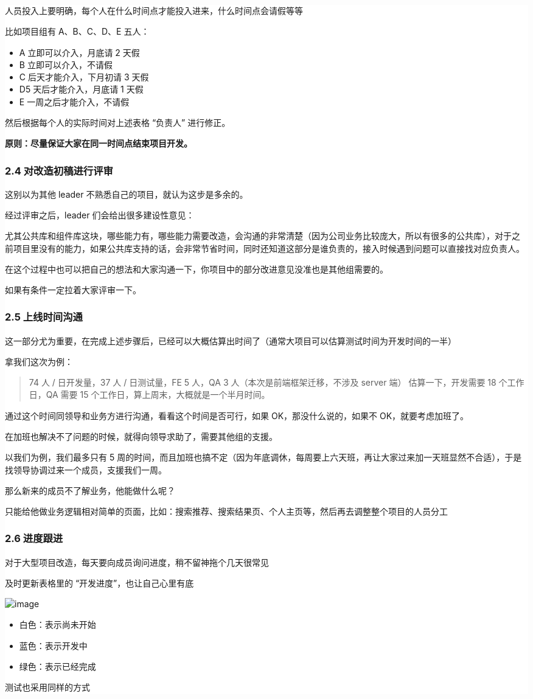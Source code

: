 人员投入上要明确，每个人在什么时间点才能投入进来，什么时间点会请假等等

比如项目组有 A、B、C、D、E 五人：

* A 立即可以介入，月底请 2 天假
* B 立即可以介入，不请假
* C 后天才能介入，下月初请 3 天假
* D5 天后才能介入，月底请 1 天假
* E 一周之后才能介入，不请假

然后根据每个人的实际时间对上述表格 “负责人” 进行修正。

**原则：尽量保证大家在同一时间点结束项目开发。**

### 2.4 对改造初稿进行评审

这别以为其他 leader 不熟悉自己的项目，就认为这步是多余的。

经过评审之后，leader 们会给出很多建设性意见：

尤其公共库和组件库这块，哪些能力有，哪些能力需要改造，会沟通的非常清楚（因为公司业务比较庞大，所以有很多的公共库），对于之前项目里没有的能力，如果公共库支持的话，会非常节省时间，同时还知道这部分是谁负责的，接入时候遇到问题可以直接找对应负责人。

在这个过程中也可以把自己的想法和大家沟通一下，你项目中的部分改进意见没准也是其他组需要的。

如果有条件一定拉着大家评审一下。

### 2.5 上线时间沟通

这一部分尤为重要，在完成上述步骤后，已经可以大概估算出时间了（通常大项目可以估算测试时间为开发时间的一半）

拿我们这次为例：

> 74 人 / 日开发量，37 人 / 日测试量，FE 5 人，QA 3 人（本次是前端框架迁移，不涉及 server 端） 估算一下，开发需要 18 个工作日，QA 需要 15 个工作日，算上周末，大概就是一个半月时间。

通过这个时间同领导和业务方进行沟通，看看这个时间是否可行，如果 OK，那没什么说的，如果不 OK，就要考虑加班了。

在加班也解决不了问题的时候，就得向领导求助了，需要其他组的支援。

以我们为例，我们最多只有 5 周的时间，而且加班也搞不定（因为年底调休，每周要上六天班，再让大家过来加一天班显然不合适），于是找领导协调过来一个成员，支援我们一周。

那么新来的成员不了解业务，他能做什么呢？

只能给他做业务逻辑相对简单的页面，比如：搜索推荐、搜索结果页、个人主页等，然后再去调整整个项目的人员分工

### 2.6 进度跟进

对于大型项目改造，每天要向成员询问进度，稍不留神拖个几天很常见

及时更新表格里的 “开发进度”，也让自己心里有底

![image](https://p1-jj.byteimg.com/tos-cn-i-t2oaga2asx/gold-user-assets/2019/3/7/16956472763106f5~tplv-t2oaga2asx-jj-mark:3024:0:0:0:q75.awebp)

* 白色：表示尚未开始

* 蓝色：表示开发中

* 绿色：表示已经完成

测试也采用同样的方式

